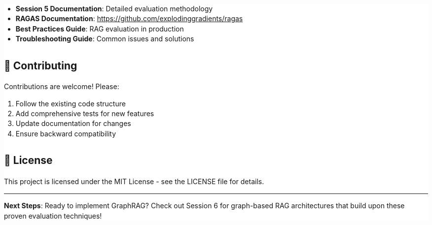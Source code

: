 - **Session 5 Documentation**: Detailed evaluation methodology
- **RAGAS Documentation**: https://github.com/explodinggradients/ragas
- **Best Practices Guide**: RAG evaluation in production
- **Troubleshooting Guide**: Common issues and solutions

## 🤝 Contributing

Contributions are welcome! Please:

1. Follow the existing code structure
2. Add comprehensive tests for new features
3. Update documentation for changes
4. Ensure backward compatibility

## 📄 License

This project is licensed under the MIT License - see the LICENSE file for details.

---

**Next Steps**: Ready to implement GraphRAG? Check out Session 6 for graph-based RAG architectures that build upon these proven evaluation techniques!

